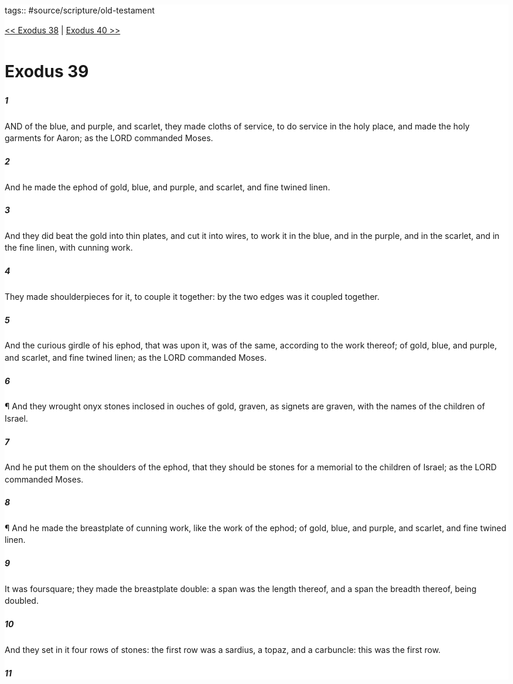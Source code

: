 tags:: #source/scripture/old-testament

[<< Exodus 38](/old-testament/02_Exodus/Exodus_38.md) | [Exodus 40 >>](/old-testament/02_Exodus/Exodus_40.md)

# Exodus 39

##### 1

AND of the blue, and purple, and scarlet, they made cloths of service, to do service in the holy place, and made the holy garments for Aaron; as the LORD commanded Moses.

##### 2

And he made the ephod of gold, blue, and purple, and scarlet, and fine twined linen.

##### 3

And they did beat the gold into thin plates, and cut it into wires, to work it in the blue, and in the purple, and in the scarlet, and in the fine linen, with cunning work.

##### 4

They made shoulderpieces for it, to couple it together: by the two edges was it coupled together.

##### 5

And the curious girdle of his ephod, that was upon it, was of the same, according to the work thereof; of gold, blue, and purple, and scarlet, and fine twined linen; as the LORD commanded Moses.

##### 6

¶ And they wrought onyx stones inclosed in ouches of gold, graven, as signets are graven, with the names of the children of Israel.

##### 7

And he put them on the shoulders of the ephod, that they should be stones for a memorial to the children of Israel; as the LORD commanded Moses.

##### 8

¶ And he made the breastplate of cunning work, like the work of the ephod; of gold, blue, and purple, and scarlet, and fine twined linen.

##### 9

It was foursquare; they made the breastplate double: a span was the length thereof, and a span the breadth thereof, being doubled.

##### 10

And they set in it four rows of stones: the first row was a sardius, a topaz, and a carbuncle: this was the first row.

##### 11
